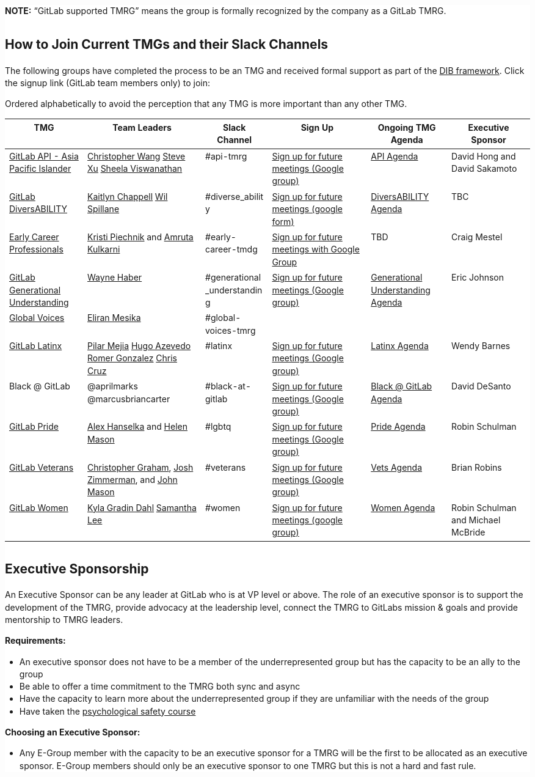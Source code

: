 **NOTE:** “GitLab supported TMRG” means the group is formally recognized by the company as a GitLab TMRG.

## How to Join Current TMGs and their Slack Channels

The following groups have completed the process to be an TMG and received formal support as part of the [DIB framework](https://about.gitlab.com/company/culture/inclusion/#ergs---employee-resource-groups). Click the signup link (GitLab team members only) to join:

Ordered alphabetically to avoid the perception that any TMG is more important than any other TMG.

| **TMG** | **Team Leaders** | **Slack Channel** | **Sign Up** | **Ongoing TMG Agenda** | Executive Sponsor |
| ------ | ------ | ------ | ------ | ------ |------ |
| [GitLab API - Asia Pacific Islander](/company/culture/inclusion/tmrg-gitlab-api/) | [Christopher Wang](https://gitlab.com/cs.wang) [Steve Xu](https://gitlab.com/steve_xu) [Sheela Viswanathan](https://gitlab.com/sheelaviswanathan) | #api-tmrg | [Sign up for future meetings (Google group)](https://groups.google.com/a/gitlab.com/g/api-tmrg) | [API Agenda](https://docs.google.com/document/d/17zJuZlWVg40mPjcybnGlj_mK2f4SEpRdrjq3s3Cseow/edit?usp=sharing) | David Hong and David Sakamoto |
| [GitLab DiversABILITY](https://about.gitlab.com/company/culture/inclusion/erg-gitlab-diversability/) | [Kaitlyn Chappell](https://gitlab.com/kchappell) [Wil Spillane](https://gitlab.com/wspillane) | #diverse_ability | [Sign up for future meetings (google form)](https://forms.gle/5g2wVB577Lr7M3CH7) | [DiversABILITY Agenda](https://docs.google.com/document/d/130LH9QPewms025z4OFxNNUYnjcQ53D1049EZOL2WdWc/edit?usp=sharing) | TBC |
| [Early Career Professionals](https://groups.google.com/a/gitlab.com/g/earlycareertmdg) | [Kristi Piechnik](https://gitlab.com/kpdoespr) and [Amruta Kulkarni](https://gitlab.com/akulks) | #early-career-tmdg | [Sign up for future meetings with Google Group](https://groups.google.com/a/gitlab.com/g/earlycareertmdg) | TBD | Craig Mestel |
| [GitLab Generational Understanding](/company/culture/inclusion/tmrg-gitlab-generational-understanding/) | [Wayne Haber](https://gitlab.com/whaber) |#generational_understanding | [Sign up for future meetings (Google group)](https://groups.google.com/a/gitlab.com/g/Generational_Differences_ERG) | [Generational Understanding Agenda](https://docs.google.com/document/d/1h81q60KnCJFsATKjZKOFglBmgkv8TlGrKY8punX2SEg/edit?usp=sharing) | Eric Johnson
| [Global Voices](/company/culture/inclusion/tmrg-global-voices) | [Eliran Mesika](https://gitlab.com/eliran.mesika) | #global-voices-tmrg | |  | 
| [GitLab Latinx](/company/culture/inclusion/tmrg-gitlab-latinx/) | [Pilar Mejia](https://gitlab.com/pmejia) [Hugo Azevedo](https://gitlab.com/hugoazevedo) [Romer Gonzalez](https://gitlab.com/romerg) [Chris Cruz](https://gitlab.com/chriscruz) | #latinx | [Sign up for future meetings (Google group)](https://groups.google.com/a/gitlab.com/g/latinxtmrg) | [Latinx Agenda](https://docs.google.com/document/d/15I-Lp9BO1FgnSCxANPiTemrvbcSLppf_xp8I0vIUbPY/edit?usp=sharing) | Wendy Barnes |
| Black @ GitLab | @aprilmarks @marcusbriancarter | #black-at-gitlab |  [Sign up for future meetings (Google group)](https://groups.google.com/a/gitlab.com/g/black-tmrg) | [Black @ GitLab Agenda](https://docs.google.com/document/d/1G9Be3e3hjj3gexLmrmR1bqzaEErP-4BfDgJR4q_jUTw/edit#heading=h.vf9sdppkn4e0) | David DeSanto |
| [GitLab Pride](https://about.gitlab.com/company/culture/inclusion/erg-gitlab-pride/) | [Alex Hanselka](https://gitlab.com/ahanselka) and [Helen Mason](https://gitlab.com/hmason) | #lgbtq | [Sign up for future meetings (Google group)](https://groups.google.com/a/gitlab.com/g/pride-tmrg) | [Pride Agenda](https://docs.google.com/document/d/11D-Izm5mbopEUCY036Qr0bHx6UePMyfkzhUfNDE-mnk/edit?usp=sharing) | Robin Schulman |
| [GitLab Veterans](https://about.gitlab.com/company/culture/inclusion/tmrg-gitlab-veterans) | [Christopher Graham](https://gitlab.com/crgraham87), [Josh Zimmerman](https://gitlab.com/Josh_Zimmerman), and [John Mason](https://gitlab.com/john-mason) | #veterans | [Sign up for future meetings (Google group)](https://groups.google.com/a/gitlab.com/g/veterantmrg) | [Vets Agenda](https://docs.google.com/document/d/1fOCi5b74r34zukzH728VgIp_bgOzqj7FXWxneir6BlU/edit?usp=sharing) | Brian Robins |
| [GitLab Women](/company/culture/inclusion/tmrg-gitlab-women/) | [Kyla Gradin Dahl](https://gitlab.com/kyla) [Samantha Lee](https://about.gitlab.com/company/team/#slee24) | #women | [Sign up for future meetings (google group)](https://groups.google.com/a/gitlab.com/g/womenstmrg) | [Women Agenda](https://docs.google.com/document/d/1bJ3Y8IVjnssPpRa3IUafdzC0wsJUU6rYCGf-YEiDHeg/edit) | Robin Schulman and Michael McBride |

## Executive Sponsorship 

An Executive Sponsor can be any leader at GitLab who is at VP level or above. The role of an executive sponsor is to support the development of the TMRG, provide advocacy at the leadership level, connect the TMRG to GitLabs mission & goals and provide mentorship to TMRG leaders. 

**Requirements:**
- An executive sponsor does not have to be a member of the underrepresented group but has the capacity to be an ally to the group
- Be able to offer a time commitment to the TMRG both sync and async
- Have the capacity to learn more about the underrepresented group if they are unfamiliar with the needs of the group
- Have taken the [psychological safety course](https://levelup.gitlab.com/access/saml/login/internal-team-members?returnTo=https://levelup.gitlab.com/courses/psychological-safety-understanding-empowerment-and-self-reflection) 

**Choosing an Executive Sponsor:**

- Any E-Group member with the capacity to be an executive sponsor for a TMRG will be the first to be allocated as an executive sponsor. E-Group members should only be an executive sponsor to one TMRG but this is not a hard and fast rule. 